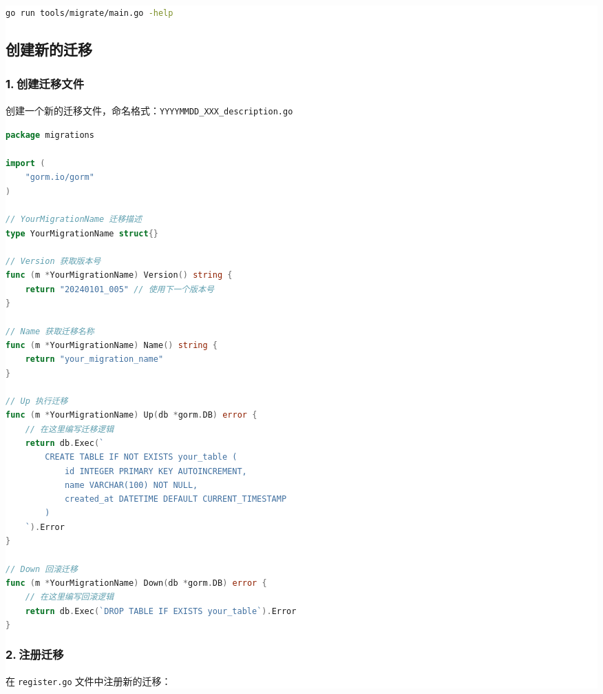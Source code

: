 ```bash
go run tools/migrate/main.go -help
```

## 创建新的迁移

### 1. 创建迁移文件

创建一个新的迁移文件，命名格式：`YYYYMMDD_XXX_description.go`

```go
package migrations

import (
    "gorm.io/gorm"
)

// YourMigrationName 迁移描述
type YourMigrationName struct{}

// Version 获取版本号
func (m *YourMigrationName) Version() string {
    return "20240101_005" // 使用下一个版本号
}

// Name 获取迁移名称
func (m *YourMigrationName) Name() string {
    return "your_migration_name"
}

// Up 执行迁移
func (m *YourMigrationName) Up(db *gorm.DB) error {
    // 在这里编写迁移逻辑
    return db.Exec(`
        CREATE TABLE IF NOT EXISTS your_table (
            id INTEGER PRIMARY KEY AUTOINCREMENT,
            name VARCHAR(100) NOT NULL,
            created_at DATETIME DEFAULT CURRENT_TIMESTAMP
        )
    `).Error
}

// Down 回滚迁移
func (m *YourMigrationName) Down(db *gorm.DB) error {
    // 在这里编写回滚逻辑
    return db.Exec(`DROP TABLE IF EXISTS your_table`).Error
}
```

### 2. 注册迁移

在 `register.go` 文件中注册新的迁移：
